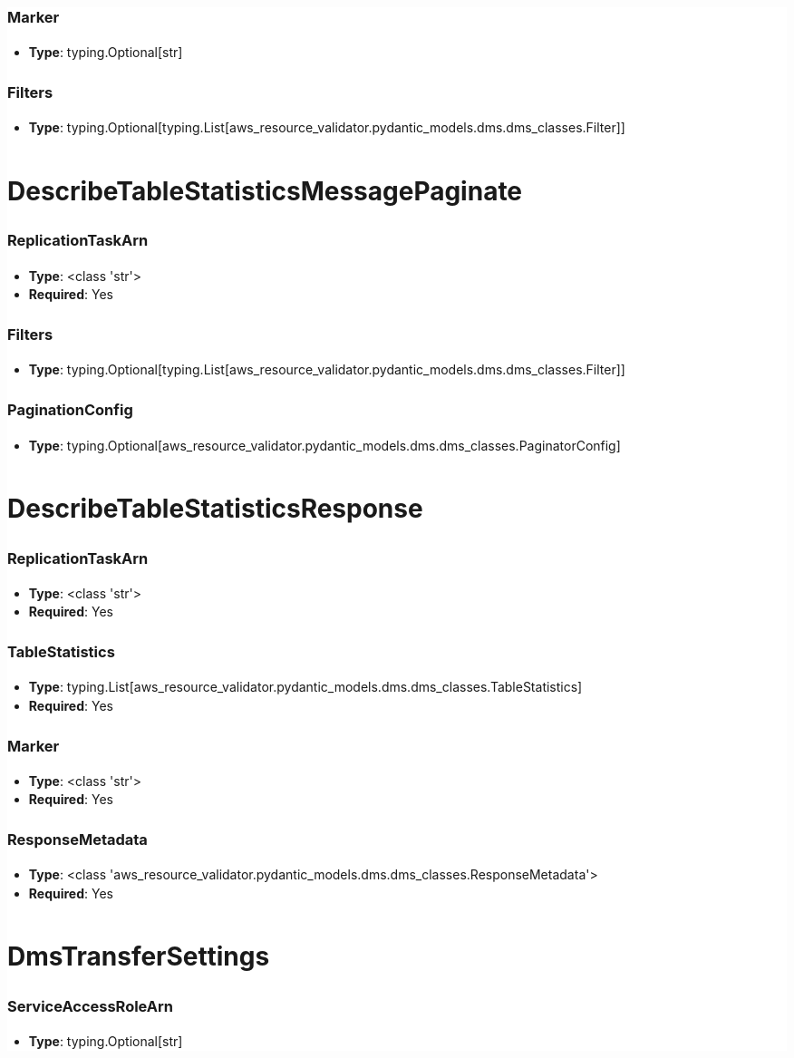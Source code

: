 ### Marker
- **Type**: typing.Optional[str]

### Filters
- **Type**: typing.Optional[typing.List[aws_resource_validator.pydantic_models.dms.dms_classes.Filter]]


# DescribeTableStatisticsMessagePaginate

### ReplicationTaskArn
- **Type**: <class 'str'>
- **Required**: Yes

### Filters
- **Type**: typing.Optional[typing.List[aws_resource_validator.pydantic_models.dms.dms_classes.Filter]]

### PaginationConfig
- **Type**: typing.Optional[aws_resource_validator.pydantic_models.dms.dms_classes.PaginatorConfig]


# DescribeTableStatisticsResponse

### ReplicationTaskArn
- **Type**: <class 'str'>
- **Required**: Yes

### TableStatistics
- **Type**: typing.List[aws_resource_validator.pydantic_models.dms.dms_classes.TableStatistics]
- **Required**: Yes

### Marker
- **Type**: <class 'str'>
- **Required**: Yes

### ResponseMetadata
- **Type**: <class 'aws_resource_validator.pydantic_models.dms.dms_classes.ResponseMetadata'>
- **Required**: Yes


# DmsTransferSettings

### ServiceAccessRoleArn
- **Type**: typing.Optional[str]
